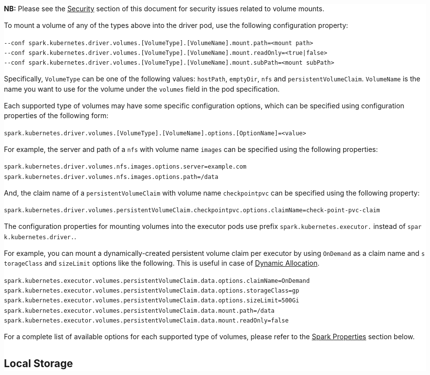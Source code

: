 **NB:** Please see the [Security](#security) section of this document for security issues related to volume mounts.

To mount a volume of any of the types above into the driver pod, use the following configuration property:

```
--conf spark.kubernetes.driver.volumes.[VolumeType].[VolumeName].mount.path=<mount path>
--conf spark.kubernetes.driver.volumes.[VolumeType].[VolumeName].mount.readOnly=<true|false>
--conf spark.kubernetes.driver.volumes.[VolumeType].[VolumeName].mount.subPath=<mount subPath>
```

Specifically, `VolumeType` can be one of the following values: `hostPath`, `emptyDir`, `nfs` and `persistentVolumeClaim`. `VolumeName` is the name you want to use for the volume under the `volumes` field in the pod specification.

Each supported type of volumes may have some specific configuration options, which can be specified using configuration properties of the following form:

```
spark.kubernetes.driver.volumes.[VolumeType].[VolumeName].options.[OptionName]=<value>
```

For example, the server and path of a `nfs` with volume name `images` can be specified using the following properties:

```
spark.kubernetes.driver.volumes.nfs.images.options.server=example.com
spark.kubernetes.driver.volumes.nfs.images.options.path=/data
```

And, the claim name of a `persistentVolumeClaim` with volume name `checkpointpvc` can be specified using the following property:

```
spark.kubernetes.driver.volumes.persistentVolumeClaim.checkpointpvc.options.claimName=check-point-pvc-claim
```

The configuration properties for mounting volumes into the executor pods use prefix `spark.kubernetes.executor.` instead of `spark.kubernetes.driver.`.

For example, you can mount a dynamically-created persistent volume claim per executor by using `OnDemand` as a claim name and `storageClass` and `sizeLimit` options like the following. This is useful in case of [Dynamic Allocation](configuration.html#dynamic-allocation).
```
spark.kubernetes.executor.volumes.persistentVolumeClaim.data.options.claimName=OnDemand
spark.kubernetes.executor.volumes.persistentVolumeClaim.data.options.storageClass=gp
spark.kubernetes.executor.volumes.persistentVolumeClaim.data.options.sizeLimit=500Gi
spark.kubernetes.executor.volumes.persistentVolumeClaim.data.mount.path=/data
spark.kubernetes.executor.volumes.persistentVolumeClaim.data.mount.readOnly=false
```

For a complete list of available options for each supported type of volumes, please refer to the [Spark Properties](#spark-properties) section below.

## Local Storage
